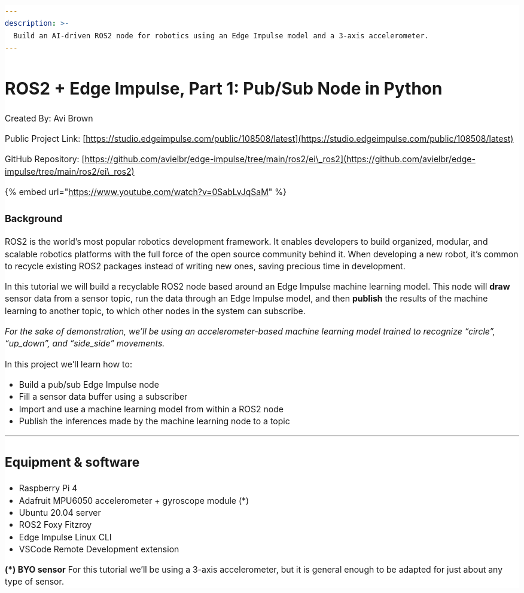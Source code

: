 ```yaml
---
description: >-
  Build an AI-driven ROS2 node for robotics using an Edge Impulse model and a 3-axis accelerometer.
---
```


# ROS2 + Edge Impulse, Part 1: Pub/Sub Node in Python

Created By: Avi Brown

Public Project Link: [https://studio.edgeimpulse.com/public/108508/latest](https://studio.edgeimpulse.com/public/108508/latest)

GitHub Repository: [https://github.com/avielbr/edge-impulse/tree/main/ros2/ei\_ros2](https://github.com/avielbr/edge-impulse/tree/main/ros2/ei\_ros2)

{% embed url="https://www.youtube.com/watch?v=0SabLvJqSaM" %}

### Background

ROS2 is the world’s most popular robotics development framework. It enables developers to build organized, modular, and scalable robotics platforms with the full force of the open source community behind it. When developing a new robot, it’s common to recycle existing ROS2 packages instead of writing new ones, saving precious time in development.

In this tutorial we will build a recyclable ROS2 node based around an Edge Impulse machine learning model. This node will **draw** sensor data from a sensor topic, run the data through an Edge Impulse model, and then **publish** the results of the machine learning to another topic, to which other nodes in the system can subscribe.

_For the sake of demonstration, we’ll be using an accelerometer-based machine learning model trained to recognize “circle”, “up\_down”, and “side\_side” movements._

In this project we’ll learn how to:

* Build a pub/sub Edge Impulse node
* Fill a sensor data buffer using a subscriber
* Import and use a machine learning model from within a ROS2 node
* Publish the inferences made by the machine learning node to a topic

***

## Equipment & software

* Raspberry Pi 4
* Adafruit MPU6050 accelerometer + gyroscope module (\*)
* Ubuntu 20.04 server
* ROS2 Foxy Fitzroy
* Edge Impulse Linux CLI
* VSCode Remote Development extension

**(\*) BYO sensor** For this tutorial we’ll be using a 3-axis accelerometer, but it is general enough to be adapted for just about any type of sensor.
